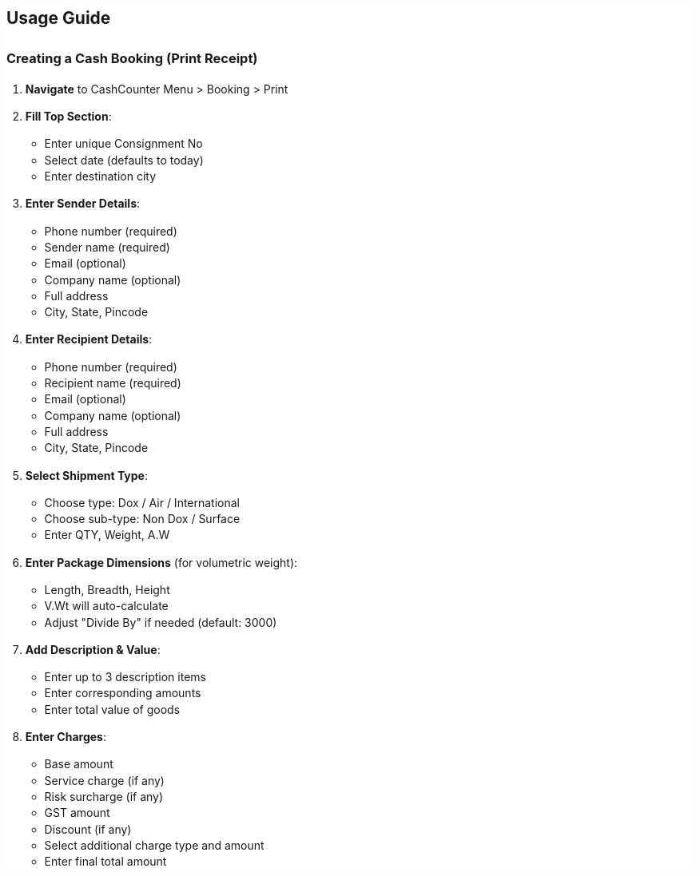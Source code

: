 
## Usage Guide

### Creating a Cash Booking (Print Receipt)

1. **Navigate** to CashCounter Menu > Booking > Print
2. **Fill Top Section**:

   - Enter unique Consignment No
   - Select date (defaults to today)
   - Enter destination city

3. **Enter Sender Details**:

   - Phone number (required)
   - Sender name (required)
   - Email (optional)
   - Company name (optional)
   - Full address
   - City, State, Pincode

4. **Enter Recipient Details**:

   - Phone number (required)
   - Recipient name (required)
   - Email (optional)
   - Company name (optional)
   - Full address
   - City, State, Pincode

5. **Select Shipment Type**:

   - Choose type: Dox / Air / International
   - Choose sub-type: Non Dox / Surface
   - Enter QTY, Weight, A.W

6. **Enter Package Dimensions** (for volumetric weight):

   - Length, Breadth, Height
   - V.Wt will auto-calculate
   - Adjust "Divide By" if needed (default: 3000)

7. **Add Description & Value**:

   - Enter up to 3 description items
   - Enter corresponding amounts
   - Enter total value of goods

8. **Enter Charges**:

   - Base amount
   - Service charge (if any)
   - Risk surcharge (if any)
   - GST amount
   - Discount (if any)
   - Select additional charge type and amount
   - Enter final total amount
